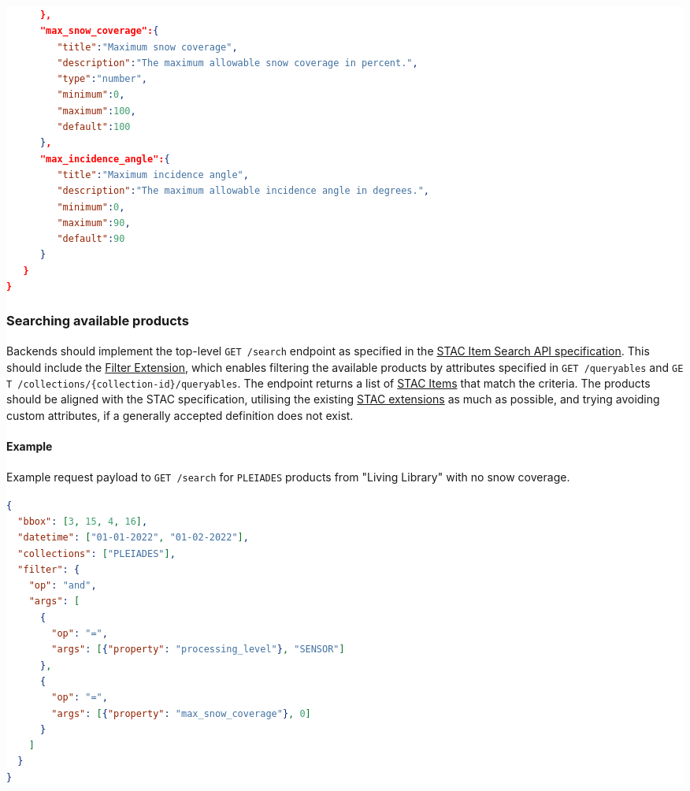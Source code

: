```json
      },
      "max_snow_coverage":{
         "title":"Maximum snow coverage",
         "description":"The maximum allowable snow coverage in percent.",
         "type":"number",
         "minimum":0,
         "maximum":100,
         "default":100
      },
      "max_incidence_angle":{
         "title":"Maximum incidence angle",
         "description":"The maximum allowable incidence angle in degrees.",
         "minimum":0,
         "maximum":90,
         "default":90
      }
   }
}
```

### Searching available products

Backends should implement the top-level `GET /search` endpoint as specified in the [STAC Item Search API specification](https://github.com/radiantearth/stac-api-spec/tree/v1.0.0-rc.1/item-search). This should include the [Filter Extension](https://github.com/radiantearth/stac-api-spec/tree/v1.0.0-rc.1/fragments/filter), which enables filtering the available products by attributes specified in `GET /queryables` and `GET /collections/{collection-id}/queryables`.
The endpoint returns a list of [STAC Items](https://github.com/radiantearth/stac-spec/blob/master/item-spec/item-spec.md) that match the criteria. The products should be aligned with the STAC specification, utilising the existing [STAC extensions](https://github.com/radiantearth/stac-spec/blob/v1.0.0/extensions/README.md) as much as possible, and trying avoiding custom attributes, if a generally accepted definition does not exist. 

#### Example

Example request payload to `GET /search` for `PLEIADES` products from "Living Library" with no snow coverage.

```json
{
  "bbox": [3, 15, 4, 16],
  "datetime": ["01-01-2022", "01-02-2022"],
  "collections": ["PLEIADES"],
  "filter": {
    "op": "and",
    "args": [
      {
        "op": "=",
        "args": [{"property": "processing_level"}, "SENSOR"]
      },
      {
        "op": "=",
        "args": [{"property": "max_snow_coverage"}, 0]
      }
    ]
  }
}
```
